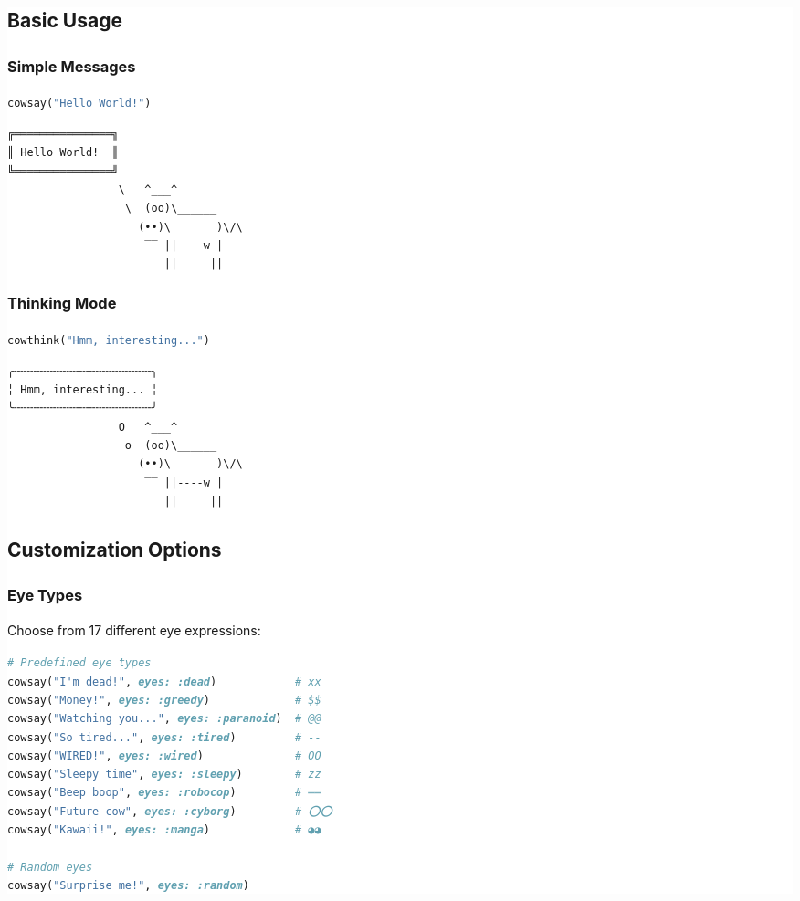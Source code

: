 ## Basic Usage

### Simple Messages

```ruby
cowsay("Hello World!")
```

```
╔═══════════════╗
║ Hello World!  ║
╚═══════════════╝
                 \   ^___^
                  \  (oo)\______
                    (••)\       )\/\
                     ‾‾ ||----w |
                        ||     ||
```

### Thinking Mode

```ruby
cowthink("Hmm, interesting...")
```

```
╭╌╌╌╌╌╌╌╌╌╌╌╌╌╌╌╌╌╌╌╌╌╮
╎ Hmm, interesting... ╎
╰╌╌╌╌╌╌╌╌╌╌╌╌╌╌╌╌╌╌╌╌╌╯
                 O   ^___^
                  o  (oo)\______
                    (••)\       )\/\
                     ‾‾ ||----w |
                        ||     ||
```

## Customization Options

### Eye Types

Choose from 17 different eye expressions:

```ruby
# Predefined eye types
cowsay("I'm dead!", eyes: :dead)            # xx
cowsay("Money!", eyes: :greedy)             # $$
cowsay("Watching you...", eyes: :paranoid)  # @@
cowsay("So tired...", eyes: :tired)         # --
cowsay("WIRED!", eyes: :wired)              # OO
cowsay("Sleepy time", eyes: :sleepy)        # zz
cowsay("Beep boop", eyes: :robocop)         # ══
cowsay("Future cow", eyes: :cyborg)         # ⭕⭕
cowsay("Kawaii!", eyes: :manga)             # ◕◕

# Random eyes
cowsay("Surprise me!", eyes: :random)
```
